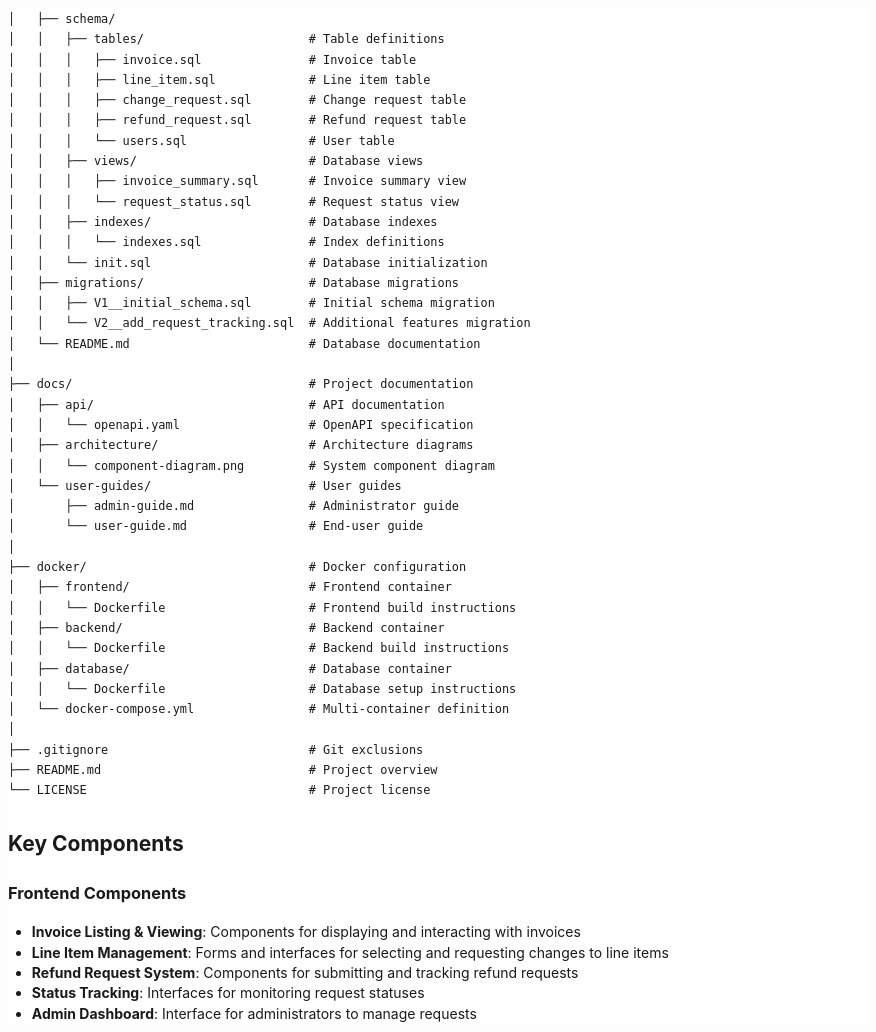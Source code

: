 ```
│   ├── schema/
│   │   ├── tables/                       # Table definitions
│   │   │   ├── invoice.sql               # Invoice table
│   │   │   ├── line_item.sql             # Line item table
│   │   │   ├── change_request.sql        # Change request table
│   │   │   ├── refund_request.sql        # Refund request table
│   │   │   └── users.sql                 # User table
│   │   ├── views/                        # Database views
│   │   │   ├── invoice_summary.sql       # Invoice summary view
│   │   │   └── request_status.sql        # Request status view
│   │   ├── indexes/                      # Database indexes
│   │   │   └── indexes.sql               # Index definitions
│   │   └── init.sql                      # Database initialization
│   ├── migrations/                       # Database migrations
│   │   ├── V1__initial_schema.sql        # Initial schema migration
│   │   └── V2__add_request_tracking.sql  # Additional features migration
│   └── README.md                         # Database documentation
│
├── docs/                                 # Project documentation
│   ├── api/                              # API documentation
│   │   └── openapi.yaml                  # OpenAPI specification
│   ├── architecture/                     # Architecture diagrams
│   │   └── component-diagram.png         # System component diagram
│   └── user-guides/                      # User guides
│       ├── admin-guide.md                # Administrator guide
│       └── user-guide.md                 # End-user guide
│
├── docker/                               # Docker configuration
│   ├── frontend/                         # Frontend container
│   │   └── Dockerfile                    # Frontend build instructions
│   ├── backend/                          # Backend container
│   │   └── Dockerfile                    # Backend build instructions
│   ├── database/                         # Database container
│   │   └── Dockerfile                    # Database setup instructions
│   └── docker-compose.yml                # Multi-container definition
│
├── .gitignore                            # Git exclusions
├── README.md                             # Project overview
└── LICENSE                               # Project license
```

## Key Components

### Frontend Components
- **Invoice Listing & Viewing**: Components for displaying and interacting with invoices
- **Line Item Management**: Forms and interfaces for selecting and requesting changes to line items
- **Refund Request System**: Components for submitting and tracking refund requests
- **Status Tracking**: Interfaces for monitoring request statuses
- **Admin Dashboard**: Interface for administrators to manage requests
